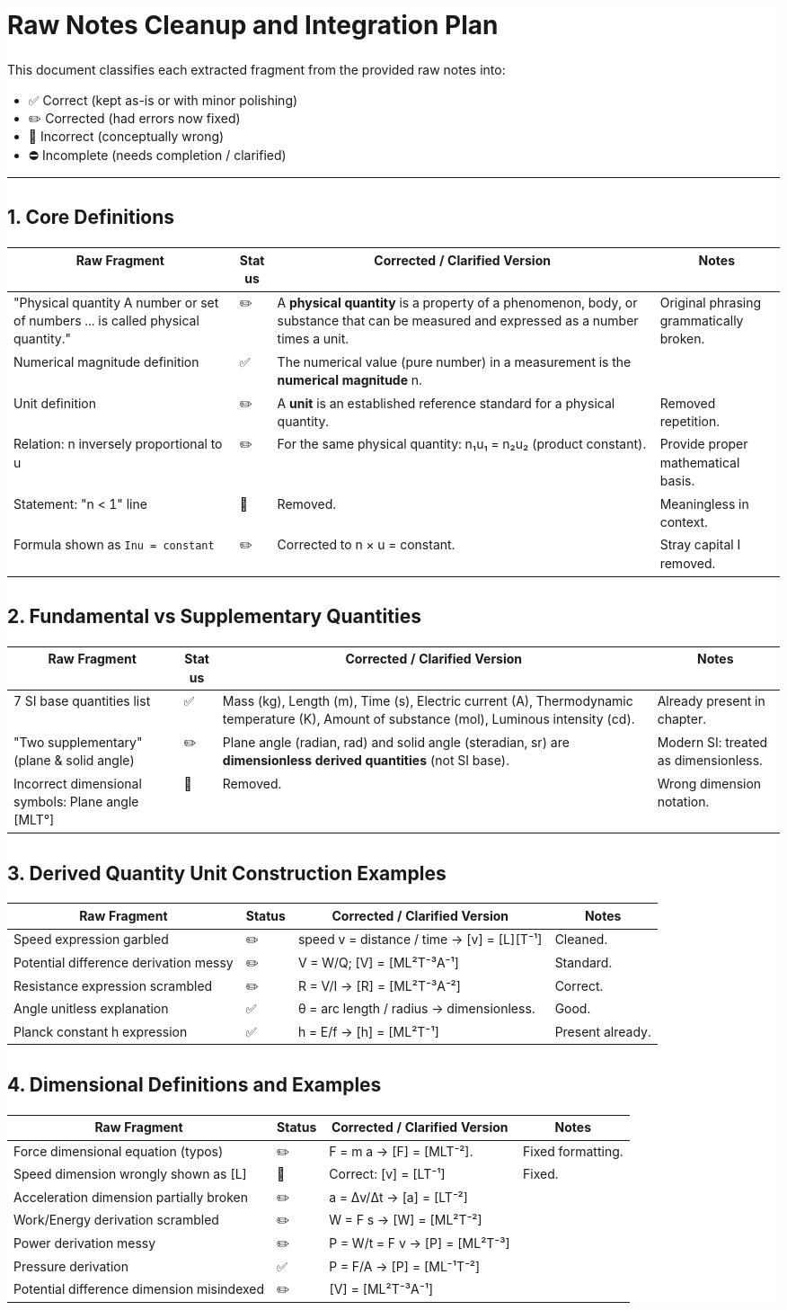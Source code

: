 # Raw Notes Cleanup and Integration Plan

This document classifies each extracted fragment from the provided raw notes into:
- ✅ Correct (kept as-is or with minor polishing)
- ✏️ Corrected (had errors now fixed)
- 🚩 Incorrect (conceptually wrong)
- ⛔ Incomplete (needs completion / clarified)

---
## 1. Core Definitions
| Raw Fragment | Status | Corrected / Clarified Version | Notes |
|--------------|--------|--------------------------------|-------|
| "Physical quantity A number or set of numbers ... is called physical quantity." | ✏️ | A **physical quantity** is a property of a phenomenon, body, or substance that can be measured and expressed as a number times a unit. | Original phrasing grammatically broken. |
| Numerical magnitude definition | ✅ | The numerical value (pure number) in a measurement is the **numerical magnitude** n. |  |
| Unit definition | ✏️ | A **unit** is an established reference standard for a physical quantity. | Removed repetition. |
| Relation: n inversely proportional to u | ✏️ | For the same physical quantity: n₁u₁ = n₂u₂ (product constant). | Provide proper mathematical basis. |
| Statement: "n < 1" line | 🚩 | Removed. | Meaningless in context. |
| Formula shown as `Inu = constant` | ✏️ | Corrected to n × u = constant. | Stray capital I removed. |

## 2. Fundamental vs Supplementary Quantities
| Raw Fragment | Status | Corrected / Clarified Version | Notes |
|--------------|--------|--------------------------------|-------|
| 7 SI base quantities list | ✅ | Mass (kg), Length (m), Time (s), Electric current (A), Thermodynamic temperature (K), Amount of substance (mol), Luminous intensity (cd). | Already present in chapter. |
| "Two supplementary" (plane & solid angle) | ✏️ | Plane angle (radian, rad) and solid angle (steradian, sr) are **dimensionless derived quantities** (not SI base). | Modern SI: treated as dimensionless. |
| Incorrect dimensional symbols: Plane angle [MLT°] | 🚩 | Removed. | Wrong dimension notation. |

## 3. Derived Quantity Unit Construction Examples
| Raw Fragment | Status | Corrected / Clarified Version | Notes |
|--------------|--------|--------------------------------|-------|
| Speed expression garbled | ✏️ | speed v = distance / time → [v] = [L][T⁻¹] | Cleaned. |
| Potential difference derivation messy | ✏️ | V = W/Q; [V] = [ML²T⁻³A⁻¹] | Standard. |
| Resistance expression scrambled | ✏️ | R = V/I → [R] = [ML²T⁻³A⁻²] | Correct. |
| Angle unitless explanation | ✅ | θ = arc length / radius → dimensionless. | Good. |
| Planck constant h expression | ✅ | h = E/f → [h] = [ML²T⁻¹] | Present already. |

## 4. Dimensional Definitions and Examples
| Raw Fragment | Status | Corrected / Clarified Version | Notes |
|--------------|--------|--------------------------------|-------|
| Force dimensional equation (typos) | ✏️ | F = m a → [F] = [MLT⁻²]. | Fixed formatting. |
| Speed dimension wrongly shown as [L] | 🚩 | Correct: [v] = [LT⁻¹] | Fixed. |
| Acceleration dimension partially broken | ✏️ | a = Δv/Δt → [a] = [LT⁻²] |  |
| Work/Energy derivation scrambled | ✏️ | W = F s → [W] = [ML²T⁻²] |  |
| Power derivation messy | ✏️ | P = W/t = F v → [P] = [ML²T⁻³] |  |
| Pressure derivation | ✅ | P = F/A → [P] = [ML⁻¹T⁻²] |  |
| Potential difference dimension misindexed | ✏️ | [V] = [ML²T⁻³A⁻¹] |  |